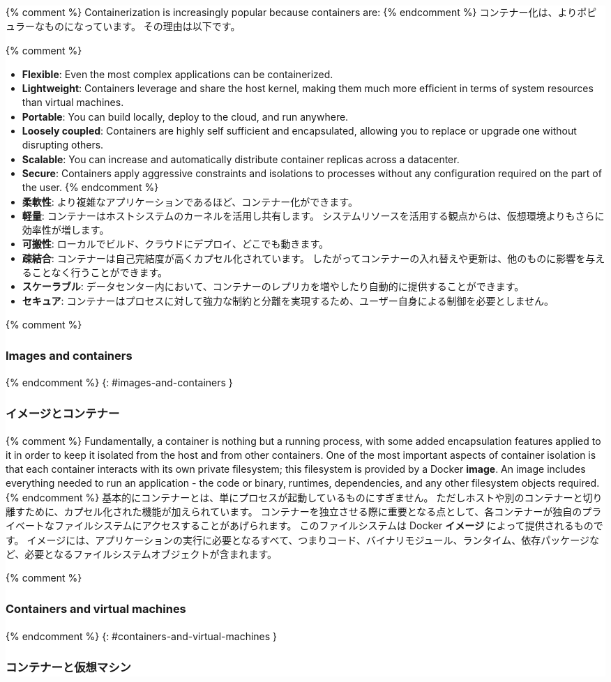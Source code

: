 {% comment %}
Containerization is increasingly popular because containers are:
{% endcomment %}
コンテナー化は、よりポピュラーなものになっています。
その理由は以下です。

{% comment %}
- **Flexible**: Even the most complex applications can be containerized.
- **Lightweight**: Containers leverage and share the host kernel,
  making them much more efficient in terms of system resources than virtual machines.
- **Portable**: You can build locally, deploy to the cloud, and run anywhere.
- **Loosely coupled**: Containers are highly self sufficient and encapsulated,
  allowing you to replace or upgrade one without disrupting others.
- **Scalable**: You can increase and automatically distribute container replicas across a datacenter.
- **Secure**: Containers apply aggressive constraints and isolations to processes without any configuration required on the part of the user.
{% endcomment %}
- **柔軟性**: より複雑なアプリケーションであるほど、コンテナー化ができます。
- **軽量**: コンテナーはホストシステムのカーネルを活用し共有します。
  システムリソースを活用する観点からは、仮想環境よりもさらに効率性が増します。
- **可搬性**: ローカルでビルド、クラウドにデプロイ、どこでも動きます。
- **疎結合**: コンテナーは自己完結度が高くカプセル化されています。
  したがってコンテナーの入れ替えや更新は、他のものに影響を与えることなく行うことができます。
- **スケーラブル**: データセンター内において、コンテナーのレプリカを増やしたり自動的に提供することができます。
- **セキュア**: コンテナーはプロセスに対して強力な制約と分離を実現するため、ユーザー自身による制御を必要としません。

{% comment %}
### Images and containers
{% endcomment %}
{: #images-and-containers }
### イメージとコンテナー

{% comment %}
Fundamentally, a container is nothing but a running process,
with some added encapsulation features applied to it in order to keep it isolated from the host and from other containers.
One of the most important aspects of container isolation is that each container interacts with its own private filesystem; this filesystem is provided by a Docker **image**.
An image includes everything needed to run an application - the code or binary,
runtimes, dependencies, and any other filesystem objects required.
{% endcomment %}
基本的にコンテナーとは、単にプロセスが起動しているものにすぎません。
ただしホストや別のコンテナーと切り離すために、カプセル化された機能が加えられています。
コンテナーを独立させる際に重要となる点として、各コンテナーが独自のプライベートなファイルシステムにアクセスすることがあげられます。
このファイルシステムは Docker **イメージ** によって提供されるものです。
イメージには、アプリケーションの実行に必要となるすべて、つまりコード、バイナリモジュール、ランタイム、依存パッケージなど、必要となるファイルシステムオブジェクトが含まれます。

{% comment %}
### Containers and virtual machines
{% endcomment %}
{: #containers-and-virtual-machines }
### コンテナーと仮想マシン
